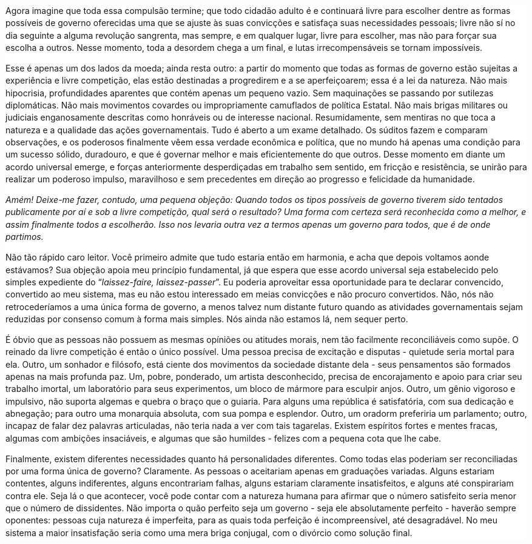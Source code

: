 Agora imagine que toda essa compulsão termine; que todo cidadão adulto é e continuará livre para escolher dentre as formas possíveis de governo oferecidas uma que se ajuste às suas convicções e satisfaça suas necessidades pessoais; livre não sí no dia seguinte a alguma revolução sangrenta, mas sempre, e em qualquer lugar, livre para escolher, mas não para forçar sua escolha a outros. Nesse momento, toda a desordem chega a um final, e lutas irrecompensáveis se tornam impossíveis.

Esse é apenas um dos lados da moeda; ainda resta outro: a partir do momento que todas as formas de governo estão sujeitas a experiência e livre competição, elas estão destinadas a progredirem e a se aperfeiçoarem; essa é a lei da natureza. Não mais hipocrisia, profundidades aparentes que contém apenas um pequeno vazio. Sem maquinações se passando por sutilezas diplomáticas. Não mais movimentos covardes ou impropriamente camuflados de política Estatal. Nâo mais brigas militares ou judiciais enganosamente descritas como honráveis ou de interesse nacional. Resumidamente, sem mentiras no que toca a natureza e a qualidade das ações governamentais. Tudo é aberto a um exame detalhado. Os súditos fazem e comparam observações, e os poderosos finalmente vêem essa verdade econômica e política, que no mundo há apenas uma condição para um sucesso sólido, duradouro, e que é governar melhor e mais eficientemente do que outros. Desse momento em diante um acordo universal emerge, e forças anteriormente desperdiçadas em trabalho sem sentido, em fricção e resistência, se unirão para realizar um poderoso impulso, maravilhoso e sem precedentes em direção ao progresso e felicidade da humanidade.

*Amém! Deixe-me fazer, contudo, uma pequena objeção: Quando todos os tipos possíveis de governo tiverem sido tentados publicamente por aí e sob a livre competição, qual será o resultado? Uma forma com certeza será reconhecida como a melhor, e assim finalmente todos a escolherão. Isso nos levaria outra vez a termos apenas um governo para todos, que é de onde partimos.*

Não tão rápido caro leitor. Você primeiro admite que tudo estaria então em harmonia, e acha que depois voltamos aonde estávamos? Sua objeção apoia meu princípio fundamental, já que espera que esse acordo universal seja estabelecido pelo simples expediente do “*laissez-faire, laissez-passer*”. Eu poderia aproveitar essa oportunidade para te declarar convencido, convertido ao meu sistema, mas eu não estou interessado em meias convicções e não procuro convertidos. Não, nós não retrocederíamos a uma única forma de governo, a menos talvez num distante futuro quando as atividades governamentais sejam reduzidas por consenso comum à forma mais simples. Nós ainda não estamos lá, nem sequer perto.

É óbvio que as pessoas não possuem as mesmas opíniões ou atitudes morais, nem tão facilmente reconciliáveis como supõe. O reinado da livre competição é então o único possível. Uma pessoa precisa de excitação e disputas - quietude seria mortal para ela. Outro, um sonhador e filósofo, está ciente dos movimentos da sociedade distante dela - seus pensamentos são formados apenas na mais profunda paz. Um, pobre, ponderado, um artista desconhecido, precisa de encorajamento e apoio para criar seu trabalho imortal, um laboratório para seus experimentos, um bloco de mármore para esculpir anjos. Outro, um gênio vigoroso e impulsivo, não suporta algemas e quebra o braço que o guiaria. Para alguns uma república é satisfatória, com sua dedicação e abnegação; para outro uma monarquia absoluta, com sua pompa e esplendor. Outro, um oradorm preferiria um parlamento; outro, incapaz de falar dez palavras articuladas, não teria nada a ver com tais tagarelas. Existem espíritos fortes e mentes fracas, algumas com ambições insaciáveis, e algumas que são humildes - felizes com a pequena cota que lhe cabe.

Finalmente, existem diferentes necessidades quanto há personalidades diferentes. Como todas elas poderiam ser reconciliadas por uma forma única de governo? Claramente. As pessoas o aceitariam apenas em graduações variadas. Alguns estariam contentes, alguns indiferentes, alguns encontrariam falhas, alguns estariam claramente insatisfeitos, e alguns até conspirariam contra ele. Seja lá o que acontecer, você pode contar com a natureza humana para afirmar que o número satisfeito seria menor que o número de dissidentes. Não importa o quão perfeito seja um governo - seja ele absolutamente perfeito - haverão sempre oponentes: pessoas cuja natureza é imperfeita, para as quais toda perfeição é incompreensível, até desagradável. No meu sistema a maior insatisfação seria como uma mera briga conjugal, com o divórcio como solução final.

